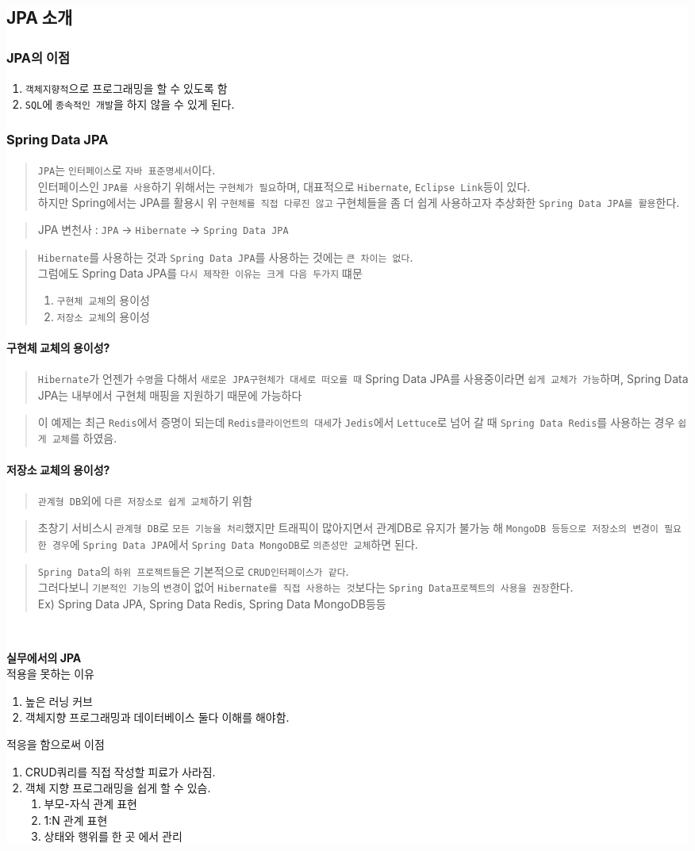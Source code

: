 ## JPA 소개

### JPA의 이점

1.  `객체지향적`으로 프로그래밍을 할 수 있도록 함
2.  `SQL`에 `종속적인 개발`을 하지 않을 수 있게 된다.

### Spring Data JPA

> `JPA`는 `인터페이스`로 `자바 표준명세서`이다.  
> 인터페이스인 `JPA를 사용`하기 위해서는 `구현체가 필요`하며, 대표적으로 `Hibernate`, `Eclipse Link`등이 있다.  
> 하지만 Spring에서는 JPA를 활용시 위 `구현체를 직접 다루진 않고` 구현체들을 좀 더 쉽게 사용하고자 추상화한 `Spring Data JPA를 활용`한다.

> JPA 변천사 : `JPA` → `Hibernate` → `Spring Data JPA`

> `Hibernate`를 사용하는 것과 `Spring Data JPA`를 사용하는 것에는 `큰 차이는 없다`.  
> 그럼에도 Spring Data JPA를 `다시 제작한 이유는 크게 다음 두가지` 떄문
>
> 1. `구현체 교체`의 용이성
> 2. `저장소 교체`의 용이성

#### 구현체 교체의 용이성?

> `Hibernate`가 언젠가 `수명`을 다해서 `새로운 JPA구현체가 대세로 떠오를 때` Spring Data JPA를 사용중이라면 `쉽게 교체가 가능`하며, Spring Data JPA는 내부에서 구현체 매핑을 지원하기 때문에 가능하다

> 이 예제는 최근 `Redis`에서 증명이 되는데 `Redis클라이언트의 대세`가 `Jedis`에서 `Lettuce`로 넘어 갈 때 `Spring Data Redis`를 사용하는 경우 `쉽게 교체`를 하였음.

#### 저장소 교체의 용이성?

> `관계형 DB`외에 `다른 저장소로 쉽게 교체`하기 위함

> 초창기 서비스시 `관계형 DB`로 `모든 기능을 처리`했지만 트래픽이 많아지면서 관계DB로 유지가 불가능 해 `MongoDB 등등으로 저장소의 변경이 필요한 경우`에 `Spring Data JPA`에서 `Spring Data MongoDB`로 `의존성만 교체`하면 된다.

> `Spring Data`의 `하위 프로젝트들`은 기본적으로 `CRUD인터페이스가 같다`.  
>  그러다보니 `기본적인 기능`의 `변경`이 없어 `Hibernate를 직접 사용하는 것`보다는 `Spring Data프로젝트의 사용을 권장`한다.  
> Ex) Spring Data JPA, Spring Data Redis, Spring Data MongoDB등등

<br>

**실무에서의 JPA**  
적용을 못하는 이유

1. 높은 러닝 커브
2. 객체지향 프로그래밍과 데이터베이스 둘다 이해를 해야함.

적응을 함으로써 이점

1. CRUD쿼리를 직접 작성할 피료가 사라짐.
2. 객체 지향 프로그래밍을 쉽게 할 수 있슴.
   1. 부모-자식 관계 표현
   2. 1:N 관계 표현
   3. 상태와 행위를 한 곳 에서 관리
